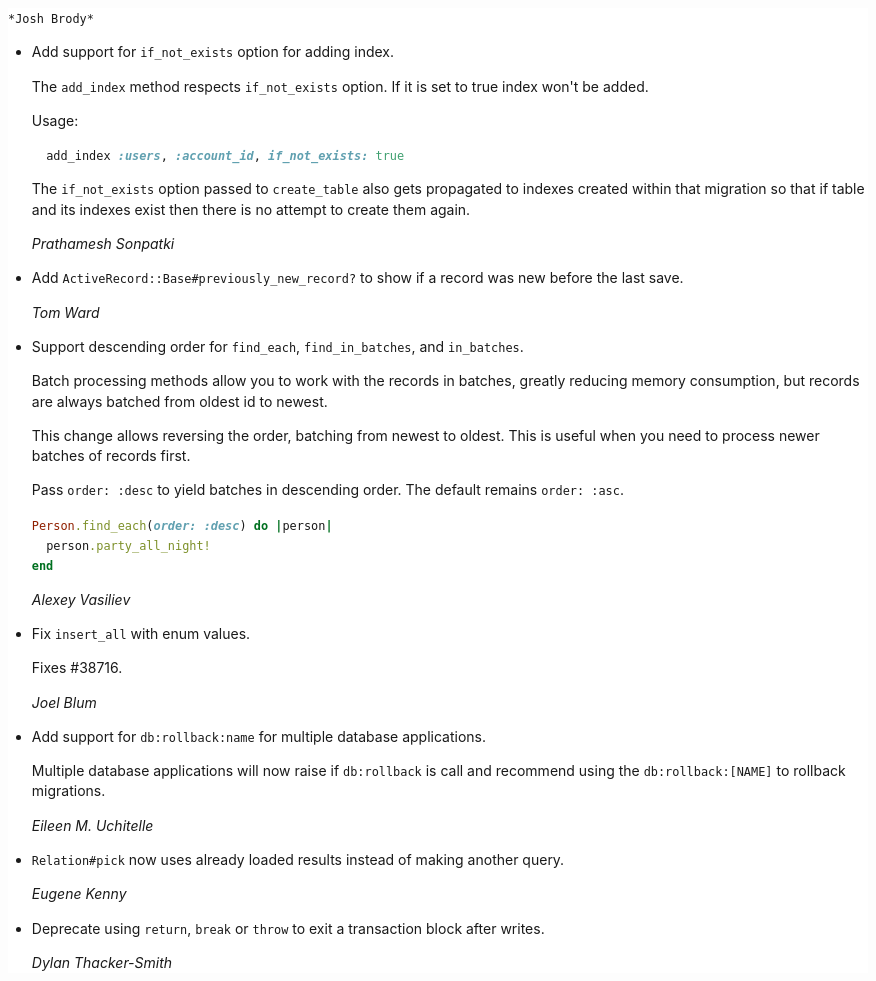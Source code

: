     *Josh Brody*

*   Add support for `if_not_exists` option for adding index.

    The `add_index` method respects `if_not_exists` option. If it is set to true
    index won't be added.

    Usage:

    ```ruby
      add_index :users, :account_id, if_not_exists: true
    ```

    The `if_not_exists` option passed to `create_table` also gets propagated to indexes
    created within that migration so that if table and its indexes exist then there is no
    attempt to create them again.

    *Prathamesh Sonpatki*

*   Add `ActiveRecord::Base#previously_new_record?` to show if a record was new before the last save.

    *Tom Ward*

*   Support descending order for `find_each`, `find_in_batches`, and `in_batches`.

    Batch processing methods allow you to work with the records in batches, greatly reducing memory consumption, but records are always batched from oldest id to newest.

    This change allows reversing the order, batching from newest to oldest. This is useful when you need to process newer batches of records first.

    Pass `order: :desc` to yield batches in descending order. The default remains `order: :asc`.

    ```ruby
    Person.find_each(order: :desc) do |person|
      person.party_all_night!
    end
    ```

    *Alexey Vasiliev*

*   Fix `insert_all` with enum values.

    Fixes #38716.

    *Joel Blum*

*   Add support for `db:rollback:name` for multiple database applications.

    Multiple database applications will now raise if `db:rollback` is call and recommend using the `db:rollback:[NAME]` to rollback migrations.

    *Eileen M. Uchitelle*

*   `Relation#pick` now uses already loaded results instead of making another query.

    *Eugene Kenny*

*   Deprecate using `return`, `break` or `throw` to exit a transaction block after writes.

    *Dylan Thacker-Smith*
